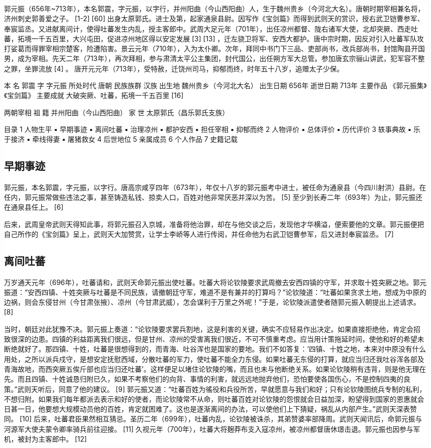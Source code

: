 郭元振（656年~713年），本名郭震，字元振，以字行，并州阳曲（今山西阳曲）人，生于魏州贵乡（今河北大名）。唐朝时期宰相兼名将，济州刺史郭善爱之子。 [1-2]   [60] 
出身太原郭氏。进士及第，起家通泉县尉。因写作《宝剑篇》而得到武则天的赏识，授右武卫铠曹参军、奉宸监丞。又进献离间计，使得吐蕃发生内乱，授主客郎中。武周大足元年（701年），出任凉州都督、陇右诸军大使，北却突厥、西走吐蕃，拓境一千五百里，大兴屯田，促进凉州地区得以安定发展 [3]  [13]  ，迁左骁卫将军、安西大都护。唐中宗时期，因反对引入吐蕃军队攻打娑葛而得罪宰相宗楚客，险遭陷害。景云元年（710年），入为太仆卿。次年，拜同中书门下三品、吏部尚书，改兵部尚书，封馆陶县开国男，成为宰相。先天二年（713年），再次拜相，参与肃清太平公主集团，封代国公，出任朔方军大总管。参加唐玄宗骊山讲武，犯军容不整之罪，坐罪流放 [4]  。
唐开元元年（713年），受特赦，迁饶州司马，抑郁而终，时年五十八岁，追赠太子少保。

本    名 郭震 字 字元振 所处时代 唐朝 民族族群 汉族 出生地 魏州贵乡（今河北大名） 出生日期 656年 逝世日期 713年 主要作品 《郭元振集》《宝剑篇》 主要成就 大破突厥、吐蕃，拓境一千五百里 [16]  

两朝宰相 祖    籍 并州阳曲（今山西阳曲） 家    世 太原郭氏（昌乐郭氏支族）

目录
1 人物生平
▪ 早期事迹
▪ 离间吐蕃
▪ 治理凉州
▪ 都护安西
▪ 担任宰相
▪ 抑郁而终
2 人物评价
▪ 总体评价
▪ 历代评价
3 轶事典故
▪ 乐于接济
▪ 牵线得妻
▪ 屠猪救女
4 后世地位
5 亲属成员
6 个人作品
7 史籍记载


## 早期事迹

郭元振，本名郭震，字元振，以字行。唐高宗咸亨四年（673年），年仅十八岁的郭元振考中进士，被任命为通泉县（今四川射洪）县尉。在任内，郭元振常做些违法之事，甚至铸造私钱、掠卖人口，百姓对他非常厌恶并深以为苦。 [5]  至少到长寿二年（693年）为止，郭元振还在通泉县任上。 [6] 

后来，武周皇帝武则天得知此事，将郭元振召入京城，准备将他治罪，却在与他交谈之后，发现他才华横溢，便索要他的文章。郭元振便把自己所作的《宝剑篇》呈上，武则天大加赞赏，让学士李峤等人进行传阅，并任命他为右武卫铠曹参军，后又进封奉宸监丞。 [7] 
## 离间吐蕃

万岁通天元年（696年），吐蕃请和，武则天命郭元振出使吐蕃。吐蕃大将论钦陵要求武周撤去安西四镇的守军，并求取十姓突厥之地。郭元振道：“安西四镇、十姓突厥与吐蕃是不同民族，请撤朝廷守军，难道不是有兼并的打算吗？”论钦陵道：“吐蕃如果贪求土地，想成为中原的边祸，则会东侵甘州（今甘肃张掖）、凉州（今甘肃武威），怎会谋利于万里之外呢！”于是，论钦陵派遣使者随郭元振入朝提出上述请求。 [8] 

当时，朝廷对此犹豫不决。郭元振上奏道：“论钦陵要求罢兵割地，这是利害的关键，确实不应轻易作出决定。如果直接拒绝他，肯定会招致很深的边患。四镇的利益距离我们很远，但是甘州、凉州的受害离我们很近，不可不慎重考虑。应当用计策拖延时间，使他和好的希望未断绝就好了。那四镇、十姓，吐蕃是很想得到的，而青海、吐谷浑也是国家的要地。我们不如答复：‘四镇、十姓之地，本来对中原没有什么用处，之所以派兵戍守，是想安定抚慰西域，分散吐蕃的军力，使吐蕃不能全力东侵。如果吐蕃无东侵的打算，就应当归还我吐谷浑各部及青海故地，而西突厥五俟斤部也应当归还吐蕃’。这样便足以堵住论钦陵的嘴，而且也未与他断绝关系。如果论钦陵稍有违背，则是他无理在先。而且四镇、十姓诚恳归附已久，如果不考察他们的向背、事情的利害，就远远地抛弃他们，恐怕要使各国伤心，不是控制四夷的良策。”武则天听后，同意了他的建议。 [9] 
郭元振又道：“吐蕃百姓为徭役和兵役所苦，早就愿意与我们和好；只有论钦陵图统兵专制的私利，不想归附。如果我们每年都派去表示和好的使者，而论钦陵常不从命，则吐蕃百姓对论钦陵的怨恨就会日益加深，盼望得到国家的恩惠就会日甚一日，他要想大规模动员他的百姓，肯定就困难了。这也是逐渐离间的办法，可以使他们上下猜疑，祸乱从内部产生。”武则天深表赞同。 [10] 
后来，吐蕃君臣果然相互猜忌。圣历二年（699年），吐蕃内乱，论钦陵被诛杀，其弟赞婆率部降周。武则天闻讯后，命郭元振与河源军大使夫蒙令卿率骑兵前往迎接。 [11] 
久视元年（700年），吐蕃大将麹莽布支入寇凉州，被凉州都督唐休璟击退。郭元振也因参与军机，被封为主客郎中。 [12] 

